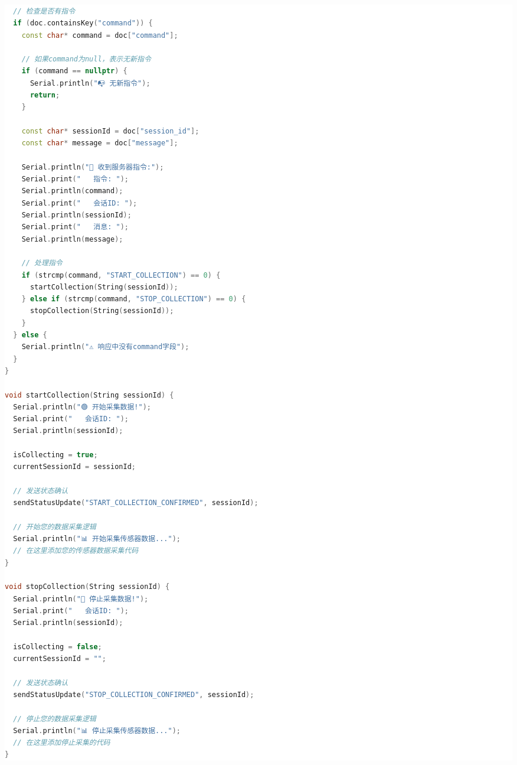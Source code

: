 ```cpp
  // 检查是否有指令
  if (doc.containsKey("command")) {
    const char* command = doc["command"];
    
    // 如果command为null，表示无新指令
    if (command == nullptr) {
      Serial.println("📭 无新指令");
      return;
    }
    
    const char* sessionId = doc["session_id"];
    const char* message = doc["message"];
    
    Serial.println("📨 收到服务器指令:");
    Serial.print("   指令: ");
    Serial.println(command);
    Serial.print("   会话ID: ");
    Serial.println(sessionId);
    Serial.print("   消息: ");
    Serial.println(message);
    
    // 处理指令
    if (strcmp(command, "START_COLLECTION") == 0) {
      startCollection(String(sessionId));
    } else if (strcmp(command, "STOP_COLLECTION") == 0) {
      stopCollection(String(sessionId));
    }
  } else {
    Serial.println("⚠️ 响应中没有command字段");
  }
}

void startCollection(String sessionId) {
  Serial.println("🟢 开始采集数据!");
  Serial.print("   会话ID: ");
  Serial.println(sessionId);
  
  isCollecting = true;
  currentSessionId = sessionId;
  
  // 发送状态确认
  sendStatusUpdate("START_COLLECTION_CONFIRMED", sessionId);
  
  // 开始您的数据采集逻辑
  Serial.println("📊 开始采集传感器数据...");
  // 在这里添加您的传感器数据采集代码
}

void stopCollection(String sessionId) {
  Serial.println("🔴 停止采集数据!");
  Serial.print("   会话ID: ");
  Serial.println(sessionId);
  
  isCollecting = false;
  currentSessionId = "";
  
  // 发送状态确认
  sendStatusUpdate("STOP_COLLECTION_CONFIRMED", sessionId);
  
  // 停止您的数据采集逻辑
  Serial.println("📊 停止采集传感器数据...");
  // 在这里添加停止采集的代码
}
```